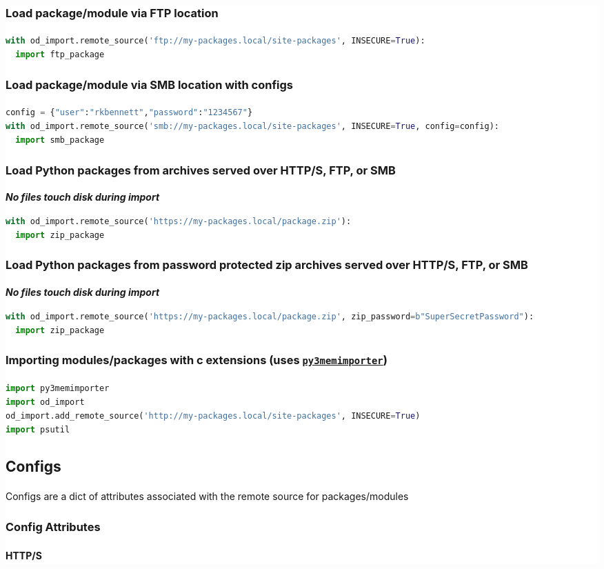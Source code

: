 ### Load package/module via FTP location

```python
with od_import.remote_source('ftp://my-packages.local/site-packages', INSECURE=True):
  import ftp_package
```

### Load package/module via SMB location with configs

```python
config = {"user":"rkbennett","password":"1234567"}
with od_import.remote_source('smb://my-packages.local/site-packages', INSECURE=True, config=config):
  import smb_package
```

### Load Python packages from archives served over HTTP/S, FTP, or SMB

**_No files touch disk during import_**

```python
with od_import.remote_source('https://my-packages.local/package.zip'):
  import zip_package
```

### Load Python packages from password protected zip archives served over HTTP/S, FTP, or SMB

**_No files touch disk during import_**

```python
with od_import.remote_source('https://my-packages.local/package.zip', zip_password=b"SuperSecretPassword"):
  import zip_package
```

### Importing modules/packages with c extensions (uses [`py3memimporter`](https://github.com/rkbennett/py3memimporter))

```python
import py3memimporter
import od_import
od_import.add_remote_source('http://my-packages.local/site-packages', INSECURE=True)
import psutil
```

## Configs

Configs are a dict of attributes associated with the remote source for packages/modules

### Config Attributes

#### HTTP/S
